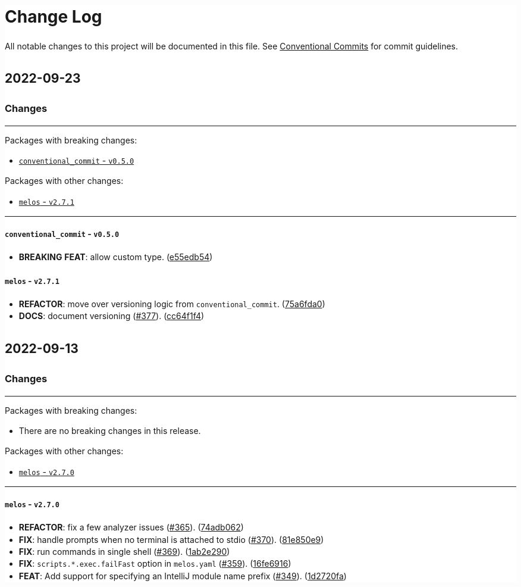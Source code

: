 # Change Log

All notable changes to this project will be documented in this file.
See [Conventional Commits](https://conventionalcommits.org) for commit guidelines.

## 2022-09-23

### Changes

---

Packages with breaking changes:

 - [`conventional_commit` - `v0.5.0`](#conventional_commit---v050)

Packages with other changes:

 - [`melos` - `v2.7.1`](#melos---v271)

---

#### `conventional_commit` - `v0.5.0`

 - **BREAKING** **FEAT**: allow custom type. ([e55edb54](https://github.com/invertase/melos/commit/e55edb54ed2bfc8cb1e2e9205831930c35ce47d8))

#### `melos` - `v2.7.1`

 - **REFACTOR**: move over versioning logic from `conventional_commit`. ([75a6fda0](https://github.com/invertase/melos/commit/75a6fda09e2afdcea07d091e6cb48a2cbd2b7fac))
 - **DOCS**: document versioning ([#377](https://github.com/invertase/melos/issues/377)). ([cc64f1f4](https://github.com/invertase/melos/commit/cc64f1f48c032a60f1d58057df8e08f517c76d33))


## 2022-09-13

### Changes

---

Packages with breaking changes:

 - There are no breaking changes in this release.

Packages with other changes:

 - [`melos` - `v2.7.0`](#melos---v270)

---

#### `melos` - `v2.7.0`

 - **REFACTOR**: fix a few analyzer issues ([#365](https://github.com/invertase/melos/issues/365)). ([74adb062](https://github.com/invertase/melos/commit/74adb062650687a9b7bc8c108a96fbfbb71d023a))
 - **FIX**: handle prompts when no terminal is attached to stdio ([#370](https://github.com/invertase/melos/issues/370)). ([81e850e9](https://github.com/invertase/melos/commit/81e850e9d380e8474f76b813eafd887e50dddcd5))
 - **FIX**: run commands in single shell ([#369](https://github.com/invertase/melos/issues/369)). ([1ab2e290](https://github.com/invertase/melos/commit/1ab2e2902aedda02aed8a6bc009703bf1b8c01e3))
 - **FIX**: `scripts.*.exec.failFast` option in `melos.yaml` ([#359](https://github.com/invertase/melos/issues/359)). ([16fe6916](https://github.com/invertase/melos/commit/16fe691665466e81e34c87451e8b1ca32809bf95))
 - **FEAT**: Add support for specifying an IntelliJ module name prefix ([#349](https://github.com/invertase/melos/issues/349)). ([1d2720fa](https://github.com/invertase/melos/commit/1d2720fa7e73fc07766d0a9acd621fdb7f7fb311))
